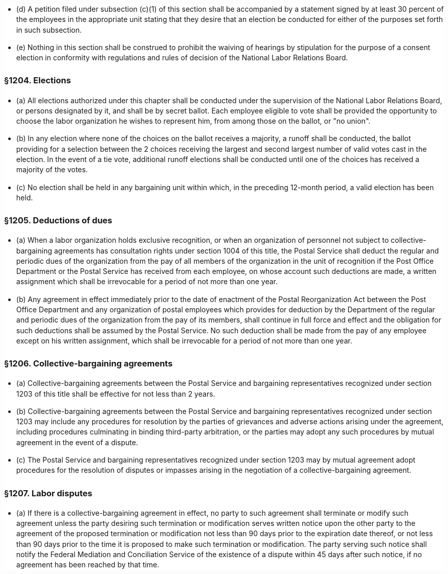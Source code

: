* (d) A petition filed under subsection (c)(1) of this section shall be accompanied by a statement signed by at least 30 percent of the employees in the appropriate unit stating that they desire that an election be conducted for either of the purposes set forth in such subsection.

* (e) Nothing in this section shall be construed to prohibit the waiving of hearings by stipulation for the purpose of a consent election in conformity with regulations and rules of decision of the National Labor Relations Board.

### §1204. Elections
* (a) All elections authorized under this chapter shall be conducted under the supervision of the National Labor Relations Board, or persons designated by it, and shall be by secret ballot. Each employee eligible to vote shall be provided the opportunity to choose the labor organization he wishes to represent him, from among those on the ballot, or "no union".

* (b) In any election where none of the choices on the ballot receives a majority, a runoff shall be conducted, the ballot providing for a selection between the 2 choices receiving the largest and second largest number of valid votes cast in the election. In the event of a tie vote, additional runoff elections shall be conducted until one of the choices has received a majority of the votes.

* (c) No election shall be held in any bargaining unit within which, in the preceding 12-month period, a valid election has been held.

### §1205. Deductions of dues
* (a) When a labor organization holds exclusive recognition, or when an organization of personnel not subject to collective-bargaining agreements has consultation rights under section 1004 of this title, the Postal Service shall deduct the regular and periodic dues of the organization from the pay of all members of the organization in the unit of recognition if the Post Office Department or the Postal Service has received from each employee, on whose account such deductions are made, a written assignment which shall be irrevocable for a period of not more than one year.

* (b) Any agreement in effect immediately prior to the date of enactment of the Postal Reorganization Act between the Post Office Department and any organization of postal employees which provides for deduction by the Department of the regular and periodic dues of the organization from the pay of its members, shall continue in full force and effect and the obligation for such deductions shall be assumed by the Postal Service. No such deduction shall be made from the pay of any employee except on his written assignment, which shall be irrevocable for a period of not more than one year.

### §1206. Collective-bargaining agreements
* (a) Collective-bargaining agreements between the Postal Service and bargaining representatives recognized under section 1203 of this title shall be effective for not less than 2 years.

* (b) Collective-bargaining agreements between the Postal Service and bargaining representatives recognized under section 1203 may include any procedures for resolution by the parties of grievances and adverse actions arising under the agreement, including procedures culminating in binding third-party arbitration, or the parties may adopt any such procedures by mutual agreement in the event of a dispute.

* (c) The Postal Service and bargaining representatives recognized under section 1203 may by mutual agreement adopt procedures for the resolution of disputes or impasses arising in the negotiation of a collective-bargaining agreement.

### §1207. Labor disputes
* (a) If there is a collective-bargaining agreement in effect, no party to such agreement shall terminate or modify such agreement unless the party desiring such termination or modification serves written notice upon the other party to the agreement of the proposed termination or modification not less than 90 days prior to the expiration date thereof, or not less than 90 days prior to the time it is proposed to make such termination or modification. The party serving such notice shall notify the Federal Mediation and Conciliation Service of the existence of a dispute within 45 days after such notice, if no agreement has been reached by that time.
